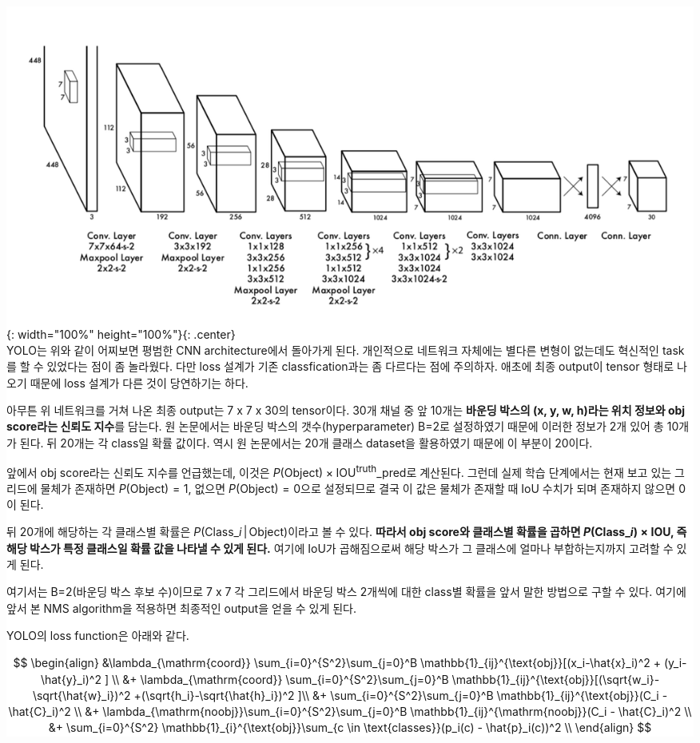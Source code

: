 ![YOLO](/img/posts/33-11.png){: width="100%" height="100%"}{: .center}    
YOLO는 위와 같이 어찌보면 평범한 CNN architecture에서 돌아가게 된다. 개인적으로 네트워크 자체에는 별다른 변형이 없는데도 혁신적인 task를 할 수 있었다는 점이 좀 놀라웠다. 
다만 loss 설계가 기존 classfication과는 좀 다르다는 점에 주의하자. 애초에 최종 output이 tensor 형태로 나오기 때문에 loss 설계가 다른 것이 당연하기는 하다.  
  
아무튼 위 네트워크를 거쳐 나온 최종 output는 7 x 7 x 30의 tensor이다. 
30개 채널 중 앞 10개는 **바운딩 박스의 (x, y, w, h)라는 위치 정보와 obj score라는 신뢰도 지수**를 담는다. 원 논문에서는 바운딩 박스의 갯수(hyperparameter) B=2로 설정하였기 때문에 이러한 정보가 2개 있어 총 10개가 된다. 뒤 20개는 각 class일 확률 값이다. 역시 원 논문에서는 20개 클래스 dataset을 활용하였기 때문에 이 부분이 20이다.  
   
앞에서 obj score라는 신뢰도 지수를 언급했는데, 이것은 $P(\text{Object}) \times \mathrm{IOU} ^{\text{truth}} \_{\text{pred}}$로 계산된다. 
그런데 실제 학습 단계에서는 현재 보고 있는 그리드에 물체가 존재하면 $P(\text{Object})=1$, 없으면 $P(\text{Object})=0$으로 설정되므로 결국 이 값은 물체가 존재할 때 IoU 수치가 되며
존재하지 않으면 0이 된다.  
  
뒤 20개에 해당하는 각 클래스별 확률은 $P(\text{Class}\_i \, \vert  \, \text{Object})$이라고 볼 수 있다. **따라서 obj score와 클래스별 확률을 곱하면 $P(\text{Class}\_i) \times \mathrm{IOU}$, 즉 해당 박스가 특정 클래스일 확률 값을 나타낼 수 있게 된다.** 여기에 IoU가 곱해짐으로써 해당 박스가 그 클래스에 얼마나 부합하는지까지 고려할 수 있게 된다.  
  
여기서는 B=2(바운딩 박스 후보 수)이므로 7 x 7 각 그리드에서 바운딩 박스 2개씩에 대한 class별 확률을 앞서 말한 방법으로 구할 수 있다. 
여기에 앞서 본 NMS algorithm을 적용하면 최종적인 output을 얻을 수 있게 된다.  
  
YOLO의 loss function은 아래와 같다.  

<center>

$$
\begin{align}
&\lambda_{\mathrm{coord}} \sum_{i=0}^{S^2}\sum_{j=0}^B \mathbb{1}_{ij}^{\text{obj}}[(x_i-\hat{x}_i)^2 + (y_i-\hat{y}_i)^2 ] \\
&+ \lambda_{\mathrm{coord}} \sum_{i=0}^{S^2}\sum_{j=0}^B \mathbb{1}_{ij}^{\text{obj}}[(\sqrt{w_i}-\sqrt{\hat{w}_i})^2 +(\sqrt{h_i}-\sqrt{\hat{h}_i})^2 ]\\
&+ \sum_{i=0}^{S^2}\sum_{j=0}^B \mathbb{1}_{ij}^{\text{obj}}(C_i - \hat{C}_i)^2 \\
&+ \lambda_{\mathrm{noobj}}\sum_{i=0}^{S^2}\sum_{j=0}^B \mathbb{1}_{ij}^{\mathrm{noobj}}(C_i - \hat{C}_i)^2 \\
&+ \sum_{i=0}^{S^2} \mathbb{1}_{i}^{\text{obj}}\sum_{c \in \text{classes}}(p_i(c) - \hat{p}_i(c))^2 \\
\end{align}
$$
